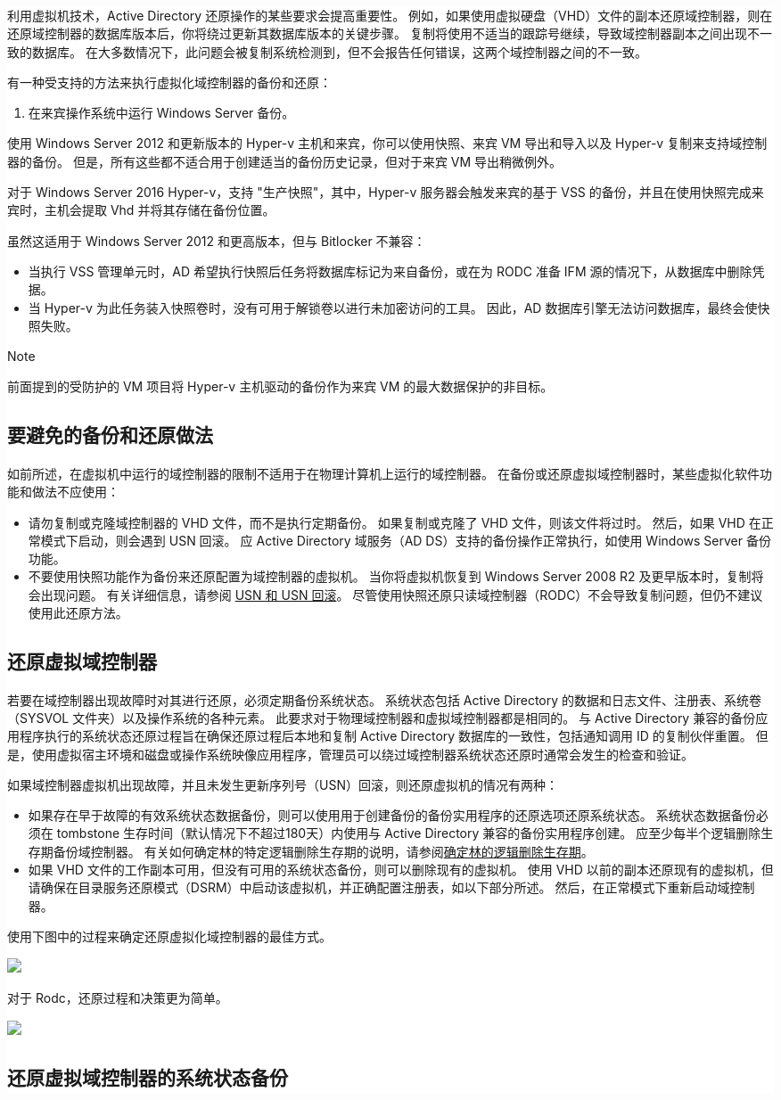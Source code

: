 利用虚拟机技术，Active Directory 还原操作的某些要求会提高重要性。 例如，如果使用虚拟硬盘（VHD）文件的副本还原域控制器，则在还原域控制器的数据库版本后，你将绕过更新其数据库版本的关键步骤。 复制将使用不适当的跟踪号继续，导致域控制器副本之间出现不一致的数据库。 在大多数情况下，此问题会被复制系统检测到，但不会报告任何错误，这两个域控制器之间的不一致。

有一种受支持的方法来执行虚拟化域控制器的备份和还原：

1. 在来宾操作系统中运行 Windows Server 备份。  

使用 Windows Server 2012 和更新版本的 Hyper-v 主机和来宾，你可以使用快照、来宾 VM 导出和导入以及 Hyper-v 复制来支持域控制器的备份。 但是，所有这些都不适合用于创建适当的备份历史记录，但对于来宾 VM 导出稍微例外。

对于 Windows Server 2016 Hyper-v，支持 "生产快照"，其中，Hyper-v 服务器会触发来宾的基于 VSS 的备份，并且在使用快照完成来宾时，主机会提取 Vhd 并将其存储在备份位置。

虽然这适用于 Windows Server 2012 和更高版本，但与 Bitlocker 不兼容：

- 当执行 VSS 管理单元时，AD 希望执行快照后任务将数据库标记为来自备份，或在为 RODC 准备 IFM 源的情况下，从数据库中删除凭据。
- 当 Hyper-v 为此任务装入快照卷时，没有可用于解锁卷以进行未加密访问的工具。 因此，AD 数据库引擎无法访问数据库，最终会使快照失败。

> [!NOTE]
> 前面提到的受防护的 VM 项目将 Hyper-v 主机驱动的备份作为来宾 VM 的最大数据保护的非目标。

## <a name="backup-and-restore-practices-to-avoid"></a>要避免的备份和还原做法

如前所述，在虚拟机中运行的域控制器的限制不适用于在物理计算机上运行的域控制器。 在备份或还原虚拟域控制器时，某些虚拟化软件功能和做法不应使用：

   - 请勿复制或克隆域控制器的 VHD 文件，而不是执行定期备份。 如果复制或克隆了 VHD 文件，则该文件将过时。 然后，如果 VHD 在正常模式下启动，则会遇到 USN 回滚。 应 Active Directory 域服务（AD DS）支持的备份操作正常执行，如使用 Windows Server 备份功能。  
   - 不要使用快照功能作为备份来还原配置为域控制器的虚拟机。 当你将虚拟机恢复到 Windows Server 2008 R2 及更早版本时，复制将会出现问题。 有关详细信息，请参阅 [USN 和 USN 回滚](#usn-and-usn-rollback)。 尽管使用快照还原只读域控制器（RODC）不会导致复制问题，但仍不建议使用此还原方法。  

## <a name="restoring-a-virtual-domain-controller"></a>还原虚拟域控制器

若要在域控制器出现故障时对其进行还原，必须定期备份系统状态。 系统状态包括 Active Directory 的数据和日志文件、注册表、系统卷（SYSVOL 文件夹）以及操作系统的各种元素。 此要求对于物理域控制器和虚拟域控制器都是相同的。 与 Active Directory 兼容的备份应用程序执行的系统状态还原过程旨在确保还原过程后本地和复制 Active Directory 数据库的一致性，包括通知调用 ID 的复制伙伴重置。 但是，使用虚拟宿主环境和磁盘或操作系统映像应用程序，管理员可以绕过域控制器系统状态还原时通常会发生的检查和验证。

如果域控制器虚拟机出现故障，并且未发生更新序列号（USN）回滚，则还原虚拟机的情况有两种：

   - 如果存在早于故障的有效系统状态数据备份，则可以使用用于创建备份的备份实用程序的还原选项还原系统状态。 系统状态数据备份必须在 tombstone 生存时间（默认情况下不超过180天）内使用与 Active Directory 兼容的备份实用程序创建。 应至少每半个逻辑删除生存期备份域控制器。 有关如何确定林的特定逻辑删除生存期的说明，请参阅[确定林的逻辑删除生存期](https://go.microsoft.com/fwlink/?linkid=137177)。  
   - 如果 VHD 文件的工作副本可用，但没有可用的系统状态备份，则可以删除现有的虚拟机。 使用 VHD 以前的副本还原现有的虚拟机，但请确保在目录服务还原模式（DSRM）中启动该虚拟机，并正确配置注册表，如以下部分所述。 然后，在正常模式下重新启动域控制器。

使用下图中的过程来确定还原虚拟化域控制器的最佳方式。

![](media/virtualized-domain-controller-architecture/Dd363553.85c97481-7b95-4705-92a7-006e48bc29d0(WS.10).gif)

对于 Rodc，还原过程和决策更为简单。

![](media/virtualized-domain-controller-architecture/Dd363553.4c5c5eda-df95-4c6b-84e0-d84661434e5d(WS.10).gif)

## <a name="restoring-the-system-state-backup-of-a-virtual-domain-controller"></a>还原虚拟域控制器的系统状态备份
